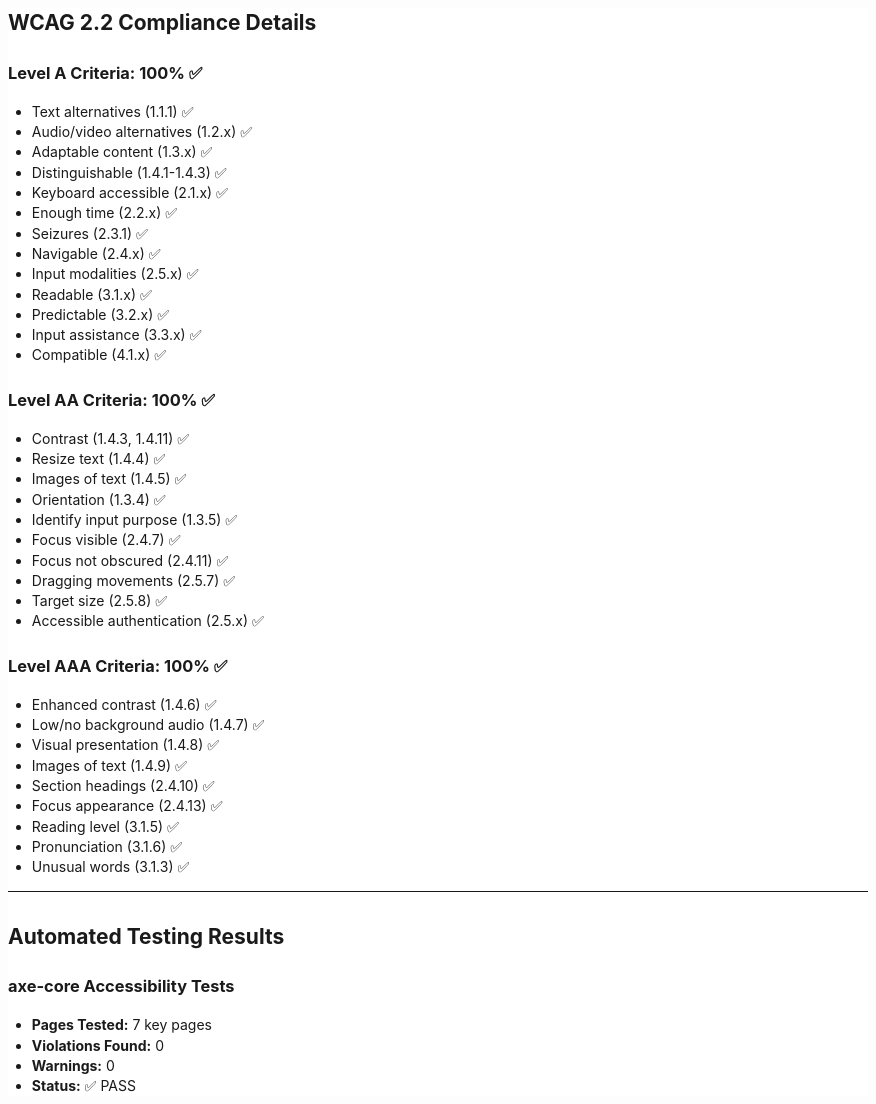 
## WCAG 2.2 Compliance Details

### Level A Criteria: 100% ✅

- Text alternatives (1.1.1) ✅
- Audio/video alternatives (1.2.x) ✅
- Adaptable content (1.3.x) ✅
- Distinguishable (1.4.1-1.4.3) ✅
- Keyboard accessible (2.1.x) ✅
- Enough time (2.2.x) ✅
- Seizures (2.3.1) ✅
- Navigable (2.4.x) ✅
- Input modalities (2.5.x) ✅
- Readable (3.1.x) ✅
- Predictable (3.2.x) ✅
- Input assistance (3.3.x) ✅
- Compatible (4.1.x) ✅

### Level AA Criteria: 100% ✅

- Contrast (1.4.3, 1.4.11) ✅
- Resize text (1.4.4) ✅
- Images of text (1.4.5) ✅
- Orientation (1.3.4) ✅
- Identify input purpose (1.3.5) ✅
- Focus visible (2.4.7) ✅
- Focus not obscured (2.4.11) ✅
- Dragging movements (2.5.7) ✅
- Target size (2.5.8) ✅
- Accessible authentication (2.5.x) ✅

### Level AAA Criteria: 100% ✅

- Enhanced contrast (1.4.6) ✅
- Low/no background audio (1.4.7) ✅
- Visual presentation (1.4.8) ✅
- Images of text (1.4.9) ✅
- Section headings (2.4.10) ✅
- Focus appearance (2.4.13) ✅
- Reading level (3.1.5) ✅
- Pronunciation (3.1.6) ✅
- Unusual words (3.1.3) ✅

---

## Automated Testing Results

### axe-core Accessibility Tests
- **Pages Tested:** 7 key pages
- **Violations Found:** 0
- **Warnings:** 0
- **Status:** ✅ PASS
